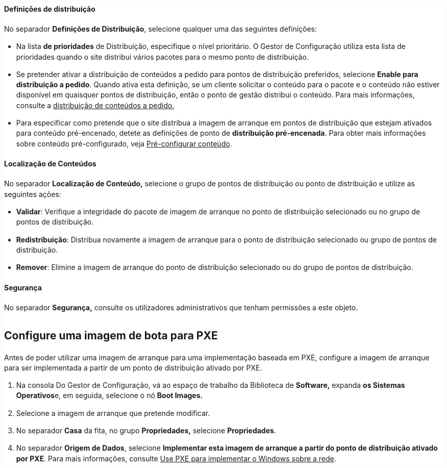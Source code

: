 #### <a name="distribution-settings"></a>Definições de distribuição

No separador **Definições de Distribuição**, selecione qualquer uma das seguintes definições:  

- Na lista **de prioridades** de Distribuição, especifique o nível prioritário. O Gestor de Configuração utiliza esta lista de prioridades quando o site distribui vários pacotes para o mesmo ponto de distribuição.  

- Se pretender ativar a distribuição de conteúdos a pedido para pontos de distribuição preferidos, selecione **Enable para distribuição a pedido**. Quando ativa esta definição, se um cliente solicitar o conteúdo para o pacote e o conteúdo não estiver disponível em quaisquer pontos de distribuição, então o ponto de gestão distribui o conteúdo. Para mais informações, consulte a [distribuição de conteúdos a pedido.](../../core/plan-design/hierarchy/fundamental-concepts-for-content-management.md#on-demand-content-distribution)  

- Para especificar como pretende que o site distribua a imagem de arranque em pontos de distribuição que estejam ativados para conteúdo pré-encenado, detete as definições de ponto de **distribuição pré-encenada**. Para obter mais informações sobre conteúdo pré-configurado, veja [Pré-configurar conteúdo](../../core/servers/deploy/configure/deploy-and-manage-content.md#bkmk_prestage).  

#### <a name="content-locations"></a>Localização de Conteúdos

No separador **Localização de Conteúdo,** selecione o grupo de pontos de distribuição ou ponto de distribuição e utilize as seguintes ações:  

- **Validar**: Verifique a integridade do pacote de imagem de arranque no ponto de distribuição selecionado ou no grupo de pontos de distribuição.  

- **Redistribuição**: Distribua novamente a imagem de arranque para o ponto de distribuição selecionado ou grupo de pontos de distribuição.  

- **Remover**: Elimine a imagem de arranque do ponto de distribuição selecionado ou do grupo de pontos de distribuição.  

#### <a name="security"></a>Segurança

No separador **Segurança,** consulte os utilizadores administrativos que tenham permissões a este objeto.

## <a name="configure-a-boot-image-for-pxe"></a><a name="BKMK_BootImagePXE"></a>Configure uma imagem de bota para PXE  

Antes de poder utilizar uma imagem de arranque para uma implementação baseada em PXE, configure a imagem de arranque para ser implementada a partir de um ponto de distribuição ativado por PXE.  

1. Na consola Do Gestor de Configuração, vá ao espaço de trabalho da Biblioteca de **Software,** expanda **os Sistemas Operativos**e, em seguida, selecione o nó **Boot Images.**  

2. Selecione a imagem de arranque que pretende modificar.  

3. No separador **Casa** da fita, no grupo **Propriedades,** selecione **Propriedades**.  

4. No separador **Origem de Dados**, selecione **Implementar esta imagem de arranque a partir do ponto de distribuição ativado por PXE**. Para mais informações, consulte [Use PXE para implementar o Windows sobre a rede](../deploy-use/use-pxe-to-deploy-windows-over-the-network.md).  
